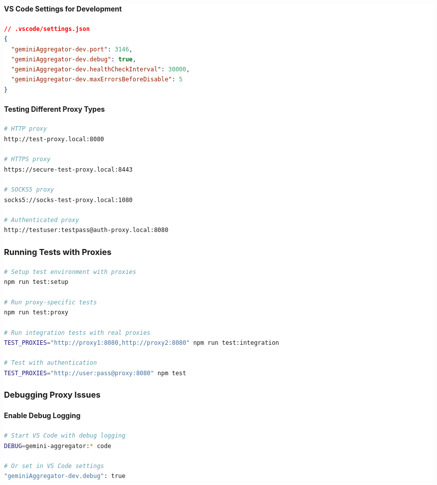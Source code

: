 #### VS Code Settings for Development
```json
// .vscode/settings.json
{
  "geminiAggregator-dev.port": 3146,
  "geminiAggregator-dev.debug": true,
  "geminiAggregator-dev.healthCheckInterval": 30000,
  "geminiAggregator-dev.maxErrorsBeforeDisable": 5
}
```

#### Testing Different Proxy Types
```bash
# HTTP proxy
http://test-proxy.local:8080

# HTTPS proxy
https://secure-test-proxy.local:8443

# SOCKS5 proxy
socks5://socks-test-proxy.local:1080

# Authenticated proxy
http://testuser:testpass@auth-proxy.local:8080
```

### Running Tests with Proxies

```bash
# Setup test environment with proxies
npm run test:setup

# Run proxy-specific tests
npm run test:proxy

# Run integration tests with real proxies
TEST_PROXIES="http://proxy1:8080,http://proxy2:8080" npm run test:integration

# Test with authentication
TEST_PROXIES="http://user:pass@proxy:8080" npm test
```

### Debugging Proxy Issues

#### Enable Debug Logging
```bash
# Start VS Code with debug logging
DEBUG=gemini-aggregator:* code

# Or set in VS Code settings
"geminiAggregator-dev.debug": true
```
